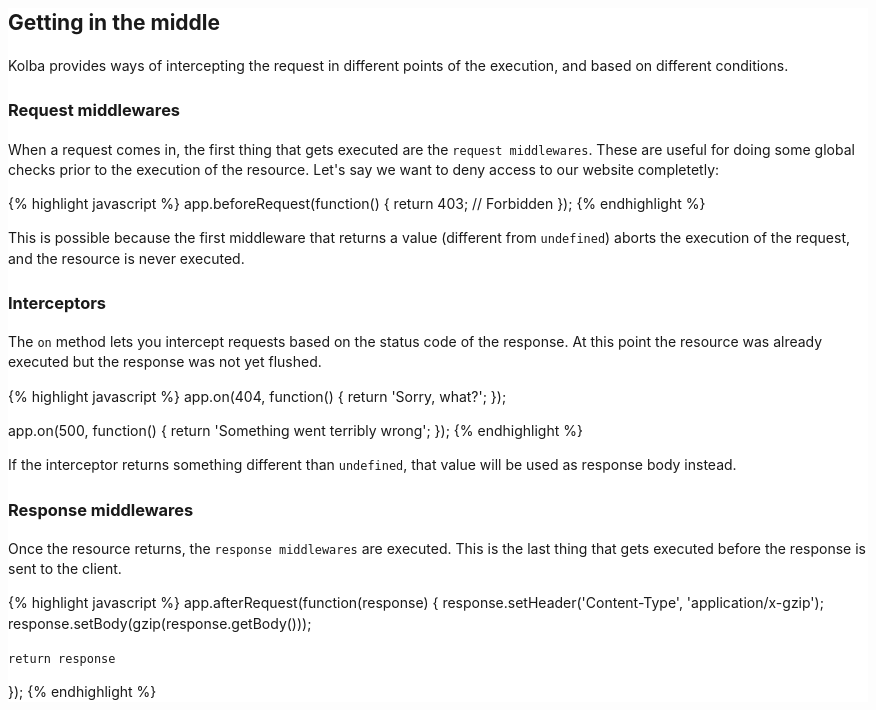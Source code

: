 
## Getting in the middle ##

Kolba provides ways of intercepting the request in different points of the
execution, and based on different conditions.


### Request middlewares ###

When a request comes in, the first thing that gets executed are the
`request middlewares`. These are useful for doing some global checks prior to
the execution of the resource. Let's say we want to deny access to our website
completetly:

{% highlight javascript %}
app.beforeRequest(function() {
    return 403;  // Forbidden
});
{% endhighlight %}

This is possible because the first middleware that returns a value (different
from `undefined`) aborts the execution of the request, and the resource is
never executed.


### Interceptors ###

The `on` method lets you intercept requests based on the status code of the
response. At this point the resource was already executed but the response was
not yet flushed.

{% highlight javascript %}
app.on(404, function() {
    return 'Sorry, what?';
});

app.on(500, function() {
    return 'Something went terribly wrong';
});
{% endhighlight %}

If the interceptor returns something different than `undefined`, that value
will be used as response body instead.


### Response middlewares ###

Once the resource returns, the `response middlewares` are executed. This is the
last thing that gets executed before the response is sent to the client.

{% highlight javascript %}
app.afterRequest(function(response) {
    response.setHeader('Content-Type', 'application/x-gzip');
    response.setBody(gzip(response.getBody()));

    return response
});
{% endhighlight %}
